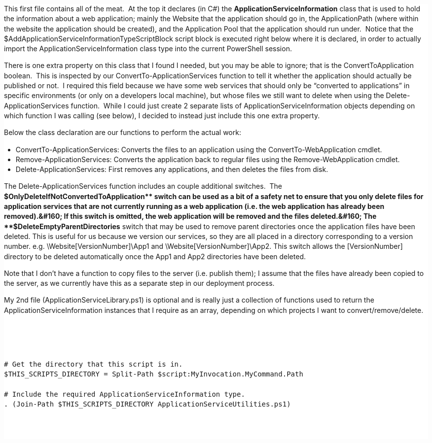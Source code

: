 This first file contains all of the meat.&#160; At the top it declares (in C#) the **ApplicationServiceInformation** class that is used to hold the information about a web application; mainly the Website that the application should go in, the ApplicationPath (where within the website the application should be created), and the Application Pool that the application should run under.&#160; Notice that the $AddApplicationServiceInformationTypeScriptBlock script block is executed right below where it is declared, in order to actually import the ApplicationServiceInformation class type into the current PowerShell session.

There is one extra property on this class that I found I needed, but you may be able to ignore; that is the ConvertToApplication boolean.&#160; This is inspected by our ConvertTo-ApplicationServices function to tell it whether the application should actually be published or not.&#160; I required this field because we have some web services that should only be “converted to applications” in specific environments (or only on a developers local machine), but whose files we still want to delete when using the Delete-ApplicationServices function.&#160; While I could just create 2 separate lists of ApplicationServiceInformation objects depending on which function I was calling (see below), I decided to instead just include this one extra property.

Below the class declaration are our functions to perform the actual work:

  * ConvertTo-ApplicationServices: Converts the files to an application using the ConvertTo-WebApplication cmdlet. 
  * Remove-ApplicationServices: Converts the application back to regular files using the Remove-WebApplication cmdlet. 
  * Delete-ApplicationServices: First removes any applications, and then deletes the files from disk. 

The Delete-ApplicationServices function includes an couple additional switches.&#160; The **$OnlyDeleteIfNotConvertedToApplication** switch can be used as a bit of a safety net to ensure that you only delete files for application services that are not currently running as a web application (i.e. the web application has already been removed).&#160; If this switch is omitted, the web application will be removed and the files deleted.&#160; The **$DeleteEmptyParentDirectories** switch that may be used to remove parent directories once the application files have been deleted. This is useful for us because we version our services, so they are all placed in a directory corresponding to a version number. e.g. \Website\[VersionNumber]\App1 and \Website\[VersionNumber]\App2. This switch allows the [VersionNumber] directory to be deleted automatically once the App1 and App2 directories have been deleted.

Note that I don’t have a function to copy files to the server (i.e. publish them); I assume that the files have already been copied to the server, as we currently have this as a separate step in our deployment process.

My 2nd file (ApplicationServiceLibrary.ps1) is optional and is really just a collection of functions used to return the ApplicationServiceInformation instances that I require as an array, depending on which projects I want to convert/remove/delete.

<div id="scid:C89E2BDB-ADD3-4f7a-9810-1B7EACF446C1:02e2763d-e5bb-4db8-80a9-68dafada546e" class="wlWriterEditableSmartContent" style="float: none; padding-bottom: 0px; padding-top: 0px; padding-left: 0px; margin: 0px; display: inline; padding-right: 0px">
  <pre style=white-space:normal> 
  
  <pre class="brush: powershell; title: ; notranslate" title="">
# Get the directory that this script is in.
$THIS_SCRIPTS_DIRECTORY = Split-Path $script:MyInvocation.MyCommand.Path

# Include the required ApplicationServiceInformation type.
. (Join-Path $THIS_SCRIPTS_DIRECTORY ApplicationServiceUtilities.ps1)
